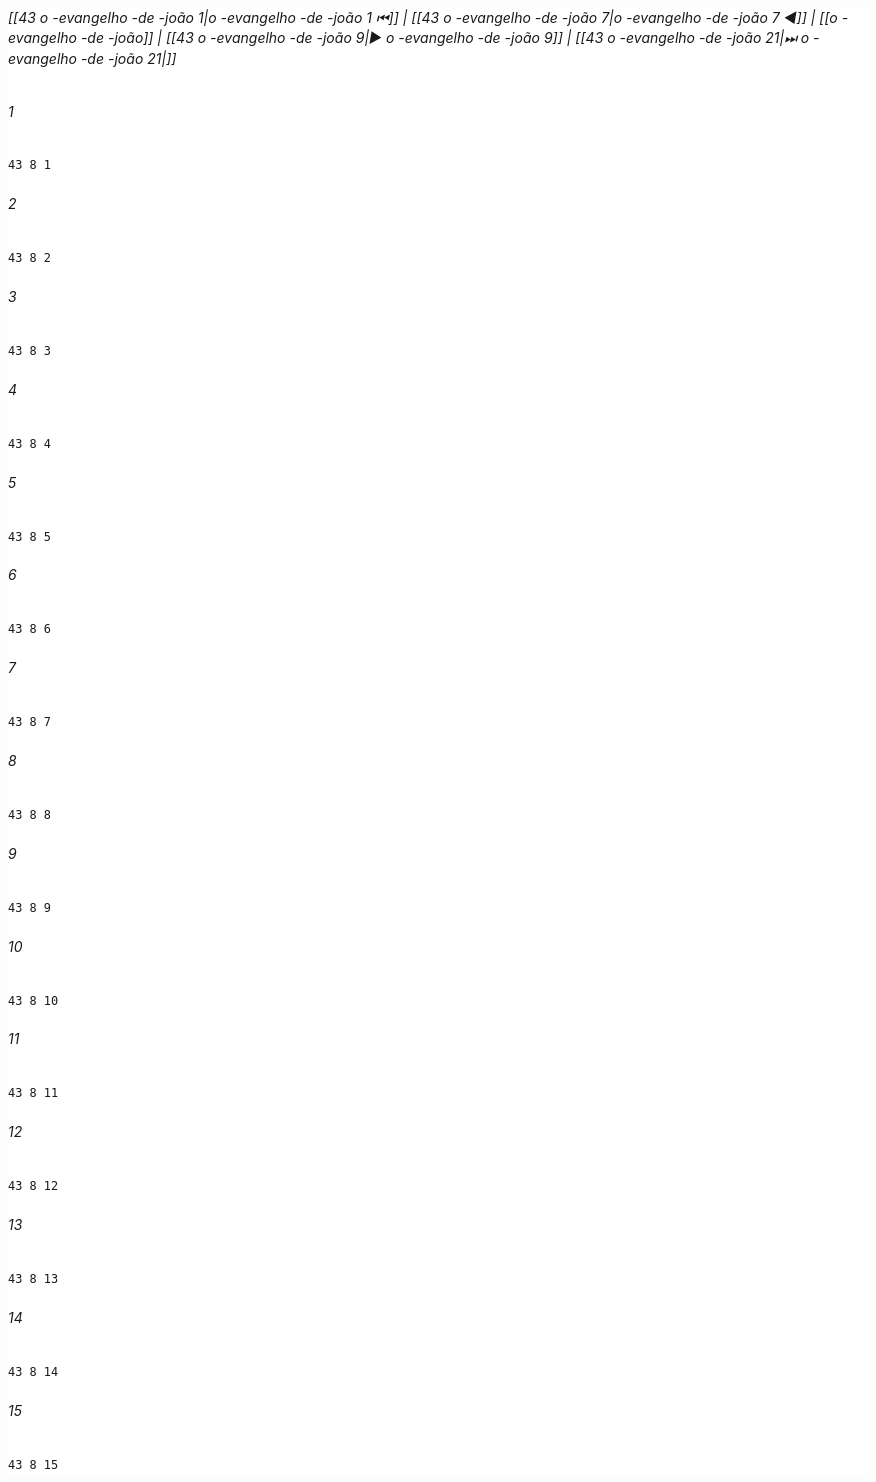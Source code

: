 
###### [[43 o -evangelho -de -joão 1|o -evangelho -de -joão 1 ⏮]] | [[43 o -evangelho -de -joão 7|o -evangelho -de -joão 7 ◀]] | [[o -evangelho -de -joão]] | [[43 o -evangelho -de -joão 9|▶ o -evangelho -de -joão 9]] | [[43 o -evangelho -de -joão 21|⏭ o -evangelho -de -joão 21|]]

###### 1
``` verse
43 8 1 
```
###### 2
``` verse
43 8 2 
```
###### 3
``` verse
43 8 3 
```
###### 4
``` verse
43 8 4 
```
###### 5
``` verse
43 8 5 
```
###### 6
``` verse
43 8 6 
```
###### 7
``` verse
43 8 7 
```
###### 8
``` verse
43 8 8 
```
###### 9
``` verse
43 8 9 
```
###### 10
``` verse
43 8 10 
```
###### 11
``` verse
43 8 11 
```
###### 12
``` verse
43 8 12 
```
###### 13
``` verse
43 8 13 
```
###### 14
``` verse
43 8 14 
```
###### 15
``` verse
43 8 15 
```